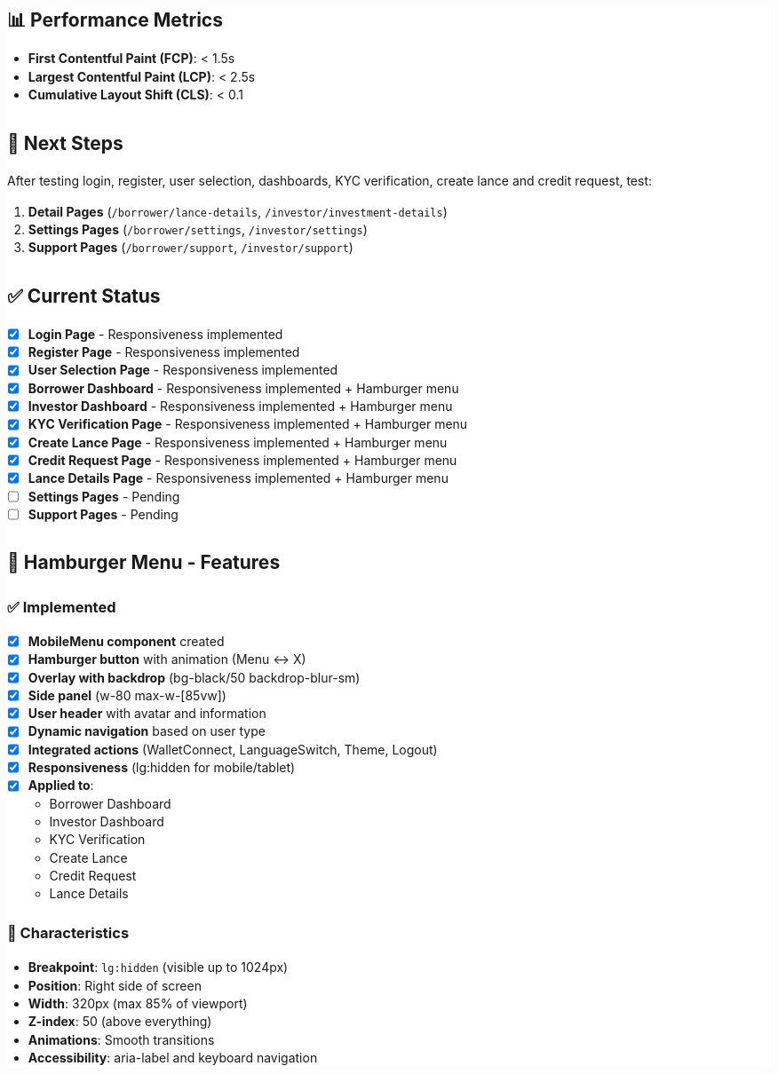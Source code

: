 ## 📊 Performance Metrics

- **First Contentful Paint (FCP)**: < 1.5s
- **Largest Contentful Paint (LCP)**: < 2.5s
- **Cumulative Layout Shift (CLS)**: < 0.1

## 🚀 Next Steps

After testing login, register, user selection, dashboards, KYC verification, create lance and credit request, test:
1. **Detail Pages** (`/borrower/lance-details`, `/investor/investment-details`)
2. **Settings Pages** (`/borrower/settings`, `/investor/settings`)
3. **Support Pages** (`/borrower/support`, `/investor/support`)

## ✅ Current Status

- [x] **Login Page** - Responsiveness implemented
- [x] **Register Page** - Responsiveness implemented  
- [x] **User Selection Page** - Responsiveness implemented
- [x] **Borrower Dashboard** - Responsiveness implemented + Hamburger menu
- [x] **Investor Dashboard** - Responsiveness implemented + Hamburger menu
- [x] **KYC Verification Page** - Responsiveness implemented + Hamburger menu
- [x] **Create Lance Page** - Responsiveness implemented + Hamburger menu
- [x] **Credit Request Page** - Responsiveness implemented + Hamburger menu
- [x] **Lance Details Page** - Responsiveness implemented + Hamburger menu
- [ ] **Settings Pages** - Pending
- [ ] **Support Pages** - Pending

## 🍔 Hamburger Menu - Features

### ✅ Implemented
- [x] **MobileMenu component** created
- [x] **Hamburger button** with animation (Menu ↔ X)
- [x] **Overlay with backdrop** (bg-black/50 backdrop-blur-sm)
- [x] **Side panel** (w-80 max-w-[85vw])
- [x] **User header** with avatar and information
- [x] **Dynamic navigation** based on user type
- [x] **Integrated actions** (WalletConnect, LanguageSwitch, Theme, Logout)
- [x] **Responsiveness** (lg:hidden for mobile/tablet)
- [x] **Applied to**:
  - Borrower Dashboard
  - Investor Dashboard  
  - KYC Verification
  - Create Lance
  - Credit Request
  - Lance Details

### 🎯 Characteristics
- **Breakpoint**: `lg:hidden` (visible up to 1024px)
- **Position**: Right side of screen
- **Width**: 320px (max 85% of viewport)
- **Z-index**: 50 (above everything)
- **Animations**: Smooth transitions
- **Accessibility**: aria-label and keyboard navigation
